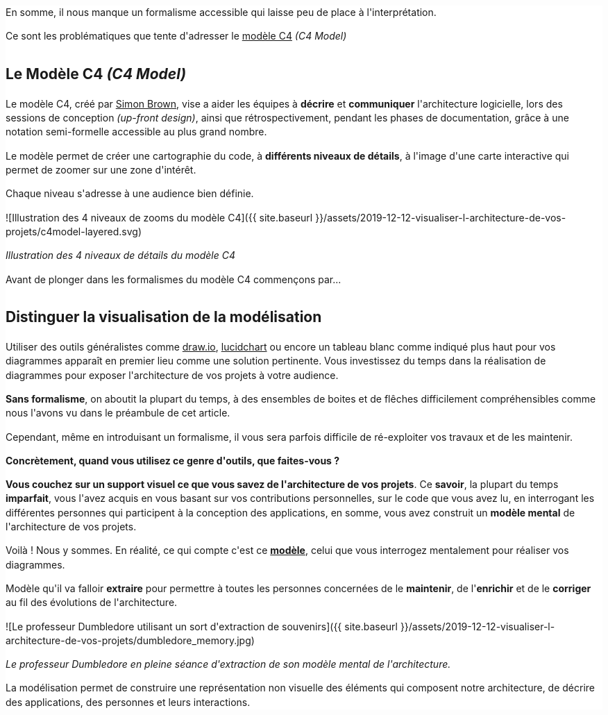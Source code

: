 En somme, il nous manque un formalisme accessible qui laisse peu de place à l'interprétation.

Ce sont les problématiques que tente d'adresser le [modèle C4](https://c4model.com/) _(C4 Model)_

## Le Modèle C4 _(C4 Model)_

Le modèle C4, créé par [Simon Brown](https://simonbrown.je/), vise a aider les équipes à **décrire** et **communiquer** l'architecture logicielle, 
lors des sessions de conception _(up-front design)_, 
ainsi que rétrospectivement, pendant les phases de documentation, grâce à une notation semi-formelle accessible au plus grand nombre.

Le modèle permet de créer une cartographie du code, 
à **différents niveaux de détails**, à l'image d'une carte interactive qui permet de zoomer sur une zone d'intérêt.

Chaque niveau s'adresse à une audience bien définie.

![Illustration des 4 niveaux de zooms du modèle C4]({{ site.baseurl }}/assets/2019-12-12-visualiser-l-architecture-de-vos-projets/c4model-layered.svg)

_Illustration des 4 niveaux de détails du modèle C4_

Avant de plonger dans les formalismes du modèle C4 commençons par...

## Distinguer la visualisation de la modélisation

Utiliser des outils généralistes comme [draw.io](https://www.draw.io/), [lucidchart](https://www.lucidchart.com) ou encore un tableau blanc comme indiqué plus haut pour vos diagrammes apparaît en premier lieu comme une solution pertinente. Vous investissez du temps dans la réalisation de diagrammes pour exposer l'architecture de vos projets à votre audience.

**Sans formalisme**, on aboutit la plupart du temps, à des ensembles de boites et de flêches difficilement compréhensibles comme nous l'avons vu dans le préambule de cet article. 

Cependant, même en introduisant un formalisme, il vous sera parfois difficile de ré-exploiter vos travaux et de les maintenir.

**Concrètement, quand vous utilisez ce genre d'outils, que faites-vous ?** 

**Vous couchez sur un support visuel ce que vous savez de l'architecture de vos projets**. Ce **savoir**, la plupart du temps **imparfait**, vous l'avez acquis en vous basant sur vos contributions personnelles, sur le code que vous avez lu, en interrogant les différentes personnes qui participent à la conception des applications, en somme, vous avez construit un **modèle mental** de l'architecture de vos projets.

Voilà ! Nous y sommes. En réalité, ce qui compte c'est ce **[modèle](https://fr.wikipedia.org/wiki/Mod%C3%A8le_(informatique))**, celui que vous interrogez mentalement pour réaliser vos diagrammes.

Modèle qu'il va falloir **extraire** pour permettre à toutes les personnes concernées de le **maintenir**, de l'**enrichir** et de le **corriger** au fil des évolutions de l'architecture.

![Le professeur Dumbledore utilisant un sort d'extraction de souvenirs]({{ site.baseurl }}/assets/2019-12-12-visualiser-l-architecture-de-vos-projets/dumbledore_memory.jpg)

_Le professeur Dumbledore en pleine séance d'extraction de son modèle mental de l'architecture._

La modélisation permet de construire une représentation non visuelle des éléments qui composent notre architecture, de décrire des applications, des personnes et leurs interactions.
